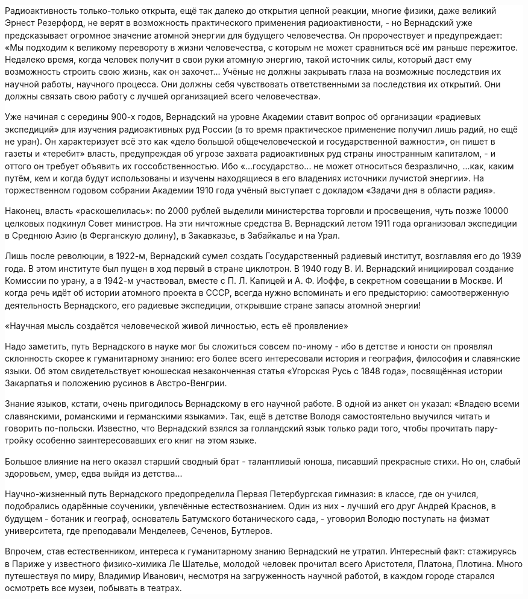 Радиоактивность только-только открыта, ещё так далеко до открытия цепной реакции, многие физики, даже великий Эрнест Резерфорд, не верят в возможность практического применения радиоактивности, - но Вернадский уже предсказывает огромное значение атомной энергии для будущего человечества. Он пророчествует и предупреждает: «Мы подходим к великому перевороту в жизни человечества, с которым не может сравниться всё им раньше пережитое. Недалеко время, когда человек получит в свои руки атомную энергию, такой источник силы, который даст ему возможность строить свою жизнь, как он захочет... Учёные не должны закрывать глаза на возможные последствия их научной работы, научного процесса. Они должны себя чувствовать ответственными за последствия их открытий. Они должны связать свою работу с лучшей организацией всего человечества».

Уже начиная с середины 900-х годов, Вернадский на уровне Академии ставит вопрос об организации «радиевых экспедиций» для изучения радиоактивных руд России (в то время практическое применение получил лишь радий, но ещё не уран). Он характеризует всё это как «дело большой общечеловеческой и государственной важности», он пишет в газеты и «теребит» власть, предупреждая об угрозе захвата радиоактивных руд страны иностранным капиталом, - и оттого он требует объявить их госсобственностью. Ибо «...государство... не может относиться безразлично, ...как, каким путём, кем и когда будут использованы и изучены находящиеся в его владениях источники лучистой энергии». На торжественном годовом собрании Академии 1910 года учёный выступает с докладом «Задачи дня в области радия».

Наконец, власть «раскошелилась»: по 2000 рублей выделили министерства торговли и просвещения, чуть позже 10000 целковых подкинул Совет министров. На эти ничтожные средства В. Вернадский летом 1911 года организовал экспедиции в Среднюю Азию (в Ферганскую долину), в Закавказье, в Забайкалье и на Урал.

Лишь после революции, в 1922-м, Вернадский сумел создать Государственный радиевый институт, возглавляя его до 1939 года. В этом институте был пущен в ход первый в стране циклотрон. В 1940 году В. И. Вернадский инициировал создание Комиссии по урану, а в 1942-м участвовал, вместе с П. Л. Капицей и А. Ф. Иоффе, в секретном совещании в Москве. И когда речь идёт об истории атомного проекта в СССР, всегда нужно вспоминать и его предысторию: самоотверженную деятельность Вернадского, его радиевые экспедиции, открывшие стране запасы атомной энергии!

«Научная мысль создаётся человеческой живой личностью, есть её проявление»

Надо заметить, путь Вернадского в науке мог бы сложиться совсем по-иному - ибо в детстве и юности он проявлял склонность скорее к гуманитарному знанию: его более всего интересовали история и география, философия и славянские языки. Об этом свидетельствует юношеская незаконченная статья «Угорская Русь с 1848 года», посвящённая истории Закарпатья и положению русинов в Австро-Венгрии.

Знание языков, кстати, очень пригодилось Вернадскому в его научной работе. В одной из анкет он указал: «Владею всеми славянскими, романскими и германскими языками». Так, ещё в детстве Володя самостоятельно выучился читать и говорить по-польски. Известно, что Вернадский взялся за голландский язык только ради того, чтобы прочитать пару-тройку особенно заинтересовавших его книг на этом языке.

Большое влияние на него оказал старший сводный брат - талантливый юноша, писавший прекрасные стихи. Но он, слабый здоровьем, умер, едва выйдя из детства...

Научно-жизненный путь Вернадского предопределила Первая Петербургская гимназия: в классе, где он учился, подобрались одарённые соученики, увлечённые естествознанием. Один из них - лучший его друг Андрей Краснов, в будущем - ботаник и географ, основатель Батумского ботанического сада, - уговорил Володю поступать на физмат университета, где преподавали Менделеев, Сеченов, Бутлеров.

Впрочем, став естественником, интереса к гуманитарному знанию Вернадский не утратил. Интересный факт: стажируясь в Париже у известного физико-химика Ле Шателье, молодой человек прочитал всего Аристотеля, Платона, Плотина. Много путешествуя по миру, Владимир Иванович, несмотря на загруженность научной работой, в каждом городе старался осмотреть все музеи, побывать в театрах.
